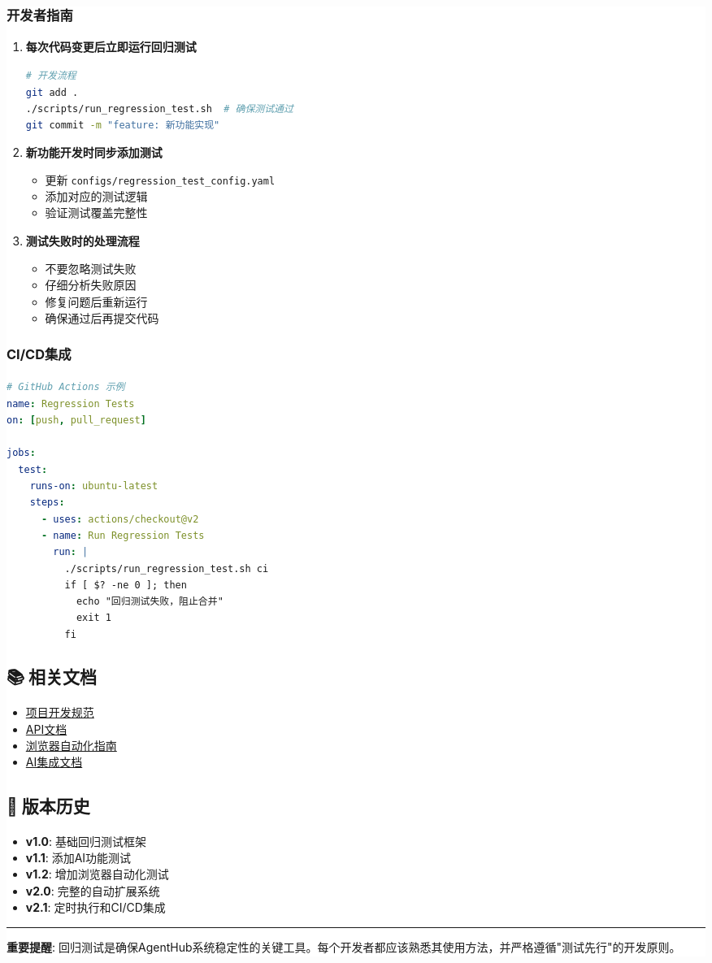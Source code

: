 ### 开发者指南

1. **每次代码变更后立即运行回归测试**
   ```bash
   # 开发流程
   git add .
   ./scripts/run_regression_test.sh  # 确保测试通过
   git commit -m "feature: 新功能实现"
   ```

2. **新功能开发时同步添加测试**
   - 更新 `configs/regression_test_config.yaml`
   - 添加对应的测试逻辑
   - 验证测试覆盖完整性

3. **测试失败时的处理流程**
   - 不要忽略测试失败
   - 仔细分析失败原因
   - 修复问题后重新运行
   - 确保通过后再提交代码

### CI/CD集成

```yaml
# GitHub Actions 示例
name: Regression Tests
on: [push, pull_request]

jobs:
  test:
    runs-on: ubuntu-latest
    steps:
      - uses: actions/checkout@v2
      - name: Run Regression Tests
        run: |
          ./scripts/run_regression_test.sh ci
          if [ $? -ne 0 ]; then
            echo "回归测试失败，阻止合并"
            exit 1
          fi
```

## 📚 相关文档

- [项目开发规范](../需求.md#开发规范)
- [API文档](api.md)
- [浏览器自动化指南](browser_automation.md)
- [AI集成文档](ai_integration.md)

## 🔄 版本历史

- **v1.0**: 基础回归测试框架
- **v1.1**: 添加AI功能测试
- **v1.2**: 增加浏览器自动化测试
- **v2.0**: 完整的自动扩展系统
- **v2.1**: 定时执行和CI/CD集成

---

**重要提醒**: 回归测试是确保AgentHub系统稳定性的关键工具。每个开发者都应该熟悉其使用方法，并严格遵循"测试先行"的开发原则。 